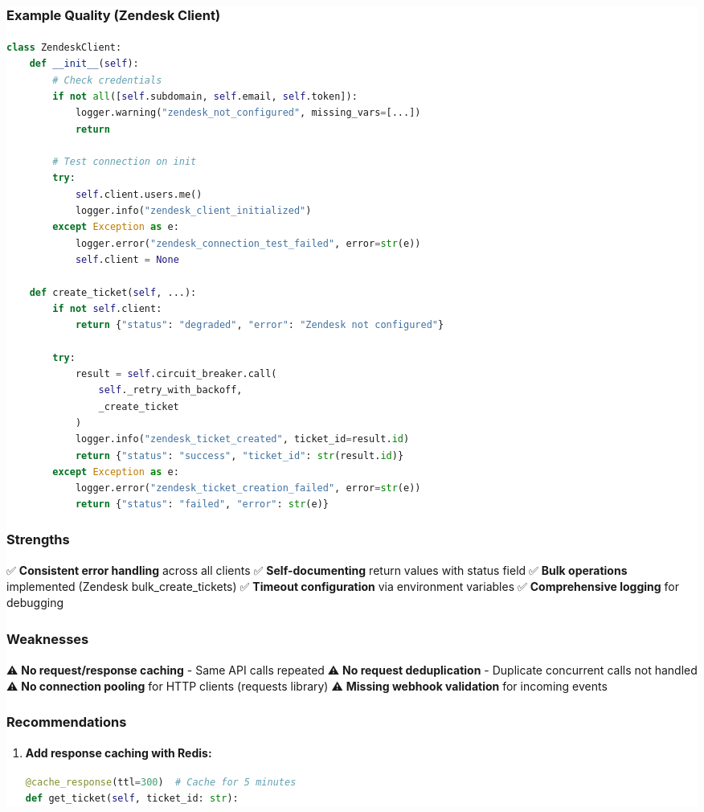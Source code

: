 ### Example Quality (Zendesk Client)

```python
class ZendeskClient:
    def __init__(self):
        # Check credentials
        if not all([self.subdomain, self.email, self.token]):
            logger.warning("zendesk_not_configured", missing_vars=[...])
            return

        # Test connection on init
        try:
            self.client.users.me()
            logger.info("zendesk_client_initialized")
        except Exception as e:
            logger.error("zendesk_connection_test_failed", error=str(e))
            self.client = None

    def create_ticket(self, ...):
        if not self.client:
            return {"status": "degraded", "error": "Zendesk not configured"}

        try:
            result = self.circuit_breaker.call(
                self._retry_with_backoff,
                _create_ticket
            )
            logger.info("zendesk_ticket_created", ticket_id=result.id)
            return {"status": "success", "ticket_id": str(result.id)}
        except Exception as e:
            logger.error("zendesk_ticket_creation_failed", error=str(e))
            return {"status": "failed", "error": str(e)}
```

### Strengths
✅ **Consistent error handling** across all clients
✅ **Self-documenting** return values with status field
✅ **Bulk operations** implemented (Zendesk bulk_create_tickets)
✅ **Timeout configuration** via environment variables
✅ **Comprehensive logging** for debugging

### Weaknesses
⚠️ **No request/response caching** - Same API calls repeated
⚠️ **No request deduplication** - Duplicate concurrent calls not handled
⚠️ **No connection pooling** for HTTP clients (requests library)
⚠️ **Missing webhook validation** for incoming events

### Recommendations
1. **Add response caching with Redis:**
   ```python
   @cache_response(ttl=300)  # Cache for 5 minutes
   def get_ticket(self, ticket_id: str):
   ```
